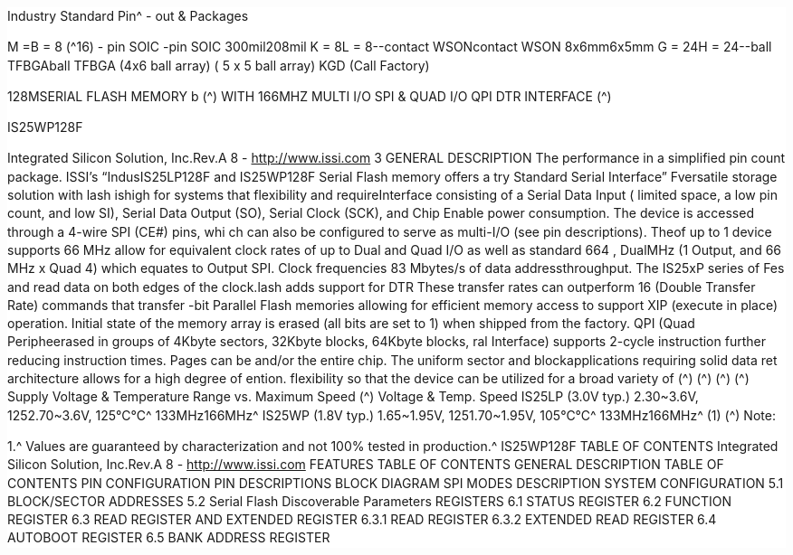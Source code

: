 Industry Standard Pin^ - out & Packages

M =B = 8 (^16) - pin SOIC -pin SOIC 300mil208mil
K = 8L = 8--contact WSONcontact WSON 8x6mm6x5mm
G = 24H = 24--ball TFBGAball TFBGA (4x6 ball array) ( 5 x 5 ball array)
KGD (Call Factory)

128MSERIAL FLASH MEMORY b (^) WITH 166MHZ MULTI I/O SPI &
QUAD I/O QPI DTR INTERFACE (^)

IS25WP128F

Integrated Silicon Solution, Inc.Rev.A 8 - http://www.issi.com 3
GENERAL DESCRIPTION
The performance in a simplified pin count package. ISSI’s “IndusIS25LP128F and IS25WP128F Serial Flash memory offers a try Standard Serial Interface” Fversatile storage solution with lash ishigh for systems that flexibility and
requireInterface consisting of a Serial Data Input ( limited space, a low pin count, and low SI), Serial Data Output (SO), Serial Clock (SCK), and Chip Enable power consumption. The device is accessed through a 4-wire SPI
(CE#) pins, whi ch can also be configured to serve as multi-I/O (see pin descriptions).
Theof up to 1 device supports 66 MHz allow for equivalent clock rates of up to Dual and Quad I/O as well as standard 664 , DualMHz (1 Output, and 66 MHz x Quad 4) which equates to Output SPI. Clock frequencies 83 Mbytes/s of
data addressthroughput. The IS25xP series of Fes and read data on both edges of the clock.lash adds support for DTR These transfer rates can outperform 16 (Double Transfer Rate) commands that transfer -bit Parallel Flash
memories allowing for efficient memory access to support XIP (execute in place) operation.
Initial state of the memory array is erased (all bits are set to 1) when shipped from the factory.
QPI (Quad Peripheerased in groups of 4Kbyte sectors, 32Kbyte blocks, 64Kbyte blocks, ral Interface) supports 2-cycle instruction further reducing instruction times. Pages can be and/or the entire chip. The uniform sector
and blockapplications requiring solid data ret architecture allows for a high degree of ention. flexibility so that the device can be utilized for a broad variety of
(^)
(^)
(^)
(^)
Supply Voltage & Temperature Range vs. Maximum Speed
(^) Voltage & Temp. Speed
IS25LP (3.0V typ.) 2.30~3.6V, 1252.70~3.6V, 125°C°C^ 133MHz166MHz^
IS25WP (1.8V typ.) 1.65~1.95V, 1251.70~1.95V, 105°C°C^ 133MHz166MHz^ (1)
(^) Note:

1.^ Values are guaranteed by characterization and not 100% tested in production.^
IS25WP128F
TABLE OF CONTENTS
Integrated Silicon Solution, Inc.Rev.A 8 - http://www.issi.com
FEATURES TABLE OF CONTENTS
GENERAL DESCRIPTION
TABLE OF CONTENTS
PIN CONFIGURATION
PIN DESCRIPTIONS
BLOCK DIAGRAM
SPI MODES DESCRIPTION
SYSTEM CONFIGURATION
5.1 BLOCK/SECTOR ADDRESSES
5.2 Serial Flash Discoverable Parameters
REGISTERS
6.1 STATUS REGISTER
6.2 FUNCTION REGISTER
6.3 READ REGISTER AND EXTENDED REGISTER
6.3.1 READ REGISTER
6.3.2 EXTENDED READ REGISTER
6.4 AUTOBOOT REGISTER
6.5 BANK ADDRESS REGISTER